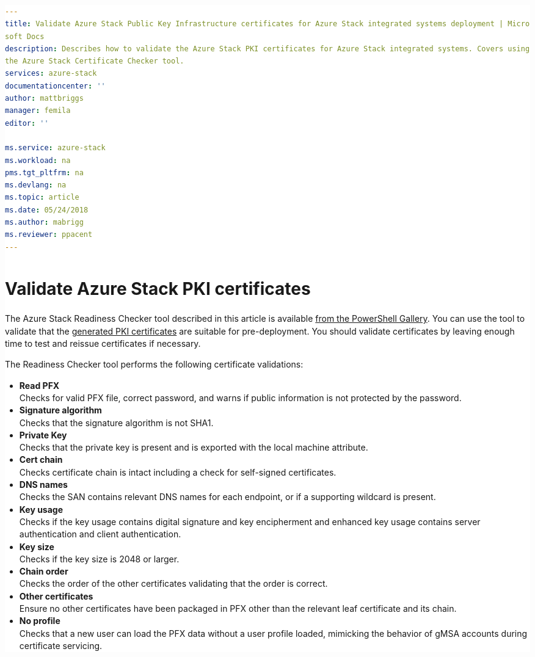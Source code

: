 ```yaml
---
title: Validate Azure Stack Public Key Infrastructure certificates for Azure Stack integrated systems deployment | Microsoft Docs
description: Describes how to validate the Azure Stack PKI certificates for Azure Stack integrated systems. Covers using the Azure Stack Certificate Checker tool.
services: azure-stack
documentationcenter: ''
author: mattbriggs
manager: femila
editor: ''

ms.service: azure-stack
ms.workload: na
pms.tgt_pltfrm: na
ms.devlang: na
ms.topic: article
ms.date: 05/24/2018
ms.author: mabrigg
ms.reviewer: ppacent
---
```


# Validate Azure Stack PKI certificates

The Azure Stack Readiness Checker tool described in this article is available [from the PowerShell Gallery](https://aka.ms/AzsReadinessChecker). You can use the tool to validate that  the [generated PKI certificates](azure-stack-get-pki-certs.md) are suitable for pre-deployment. You should validate certificates by leaving  enough time to test and reissue certificates if necessary.

The Readiness Checker tool performs the following certificate validations:

- **Read PFX**  
    Checks for valid PFX file, correct password, and warns if public information is not protected by the password. 
- **Signature algorithm**  
    Checks that the signature algorithm is not SHA1.
- **Private Key**  
    Checks that the private key is present and is exported with the local machine attribute. 
- **Cert chain**  
    Checks certificate chain is intact including a check for self-signed certificates.
- **DNS names**  
    Checks the SAN contains relevant DNS names for each endpoint, or if a supporting wildcard is present.
- **Key usage**  
    Checks if the key usage contains digital signature and key encipherment and enhanced key usage contains server authentication and client authentication.
- **Key size**  
    Checks if the key size is 2048 or larger.
- **Chain order**  
    Checks the order of the other certificates validating that the order is correct.
- **Other certificates**  
    Ensure no other certificates have been packaged in PFX other than the relevant leaf certificate and its chain.
- **No profile**  
    Checks that a new user can load the PFX data without a user profile loaded, mimicking the behavior of gMSA accounts during certificate servicing.
